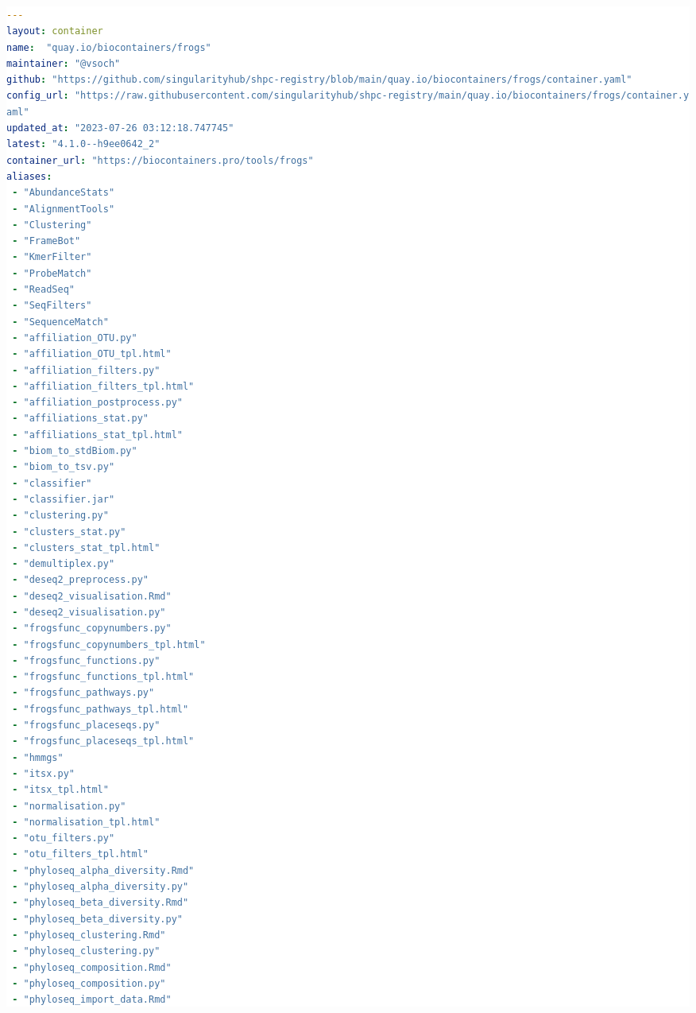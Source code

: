 ```yaml
---
layout: container
name:  "quay.io/biocontainers/frogs"
maintainer: "@vsoch"
github: "https://github.com/singularityhub/shpc-registry/blob/main/quay.io/biocontainers/frogs/container.yaml"
config_url: "https://raw.githubusercontent.com/singularityhub/shpc-registry/main/quay.io/biocontainers/frogs/container.yaml"
updated_at: "2023-07-26 03:12:18.747745"
latest: "4.1.0--h9ee0642_2"
container_url: "https://biocontainers.pro/tools/frogs"
aliases:
 - "AbundanceStats"
 - "AlignmentTools"
 - "Clustering"
 - "FrameBot"
 - "KmerFilter"
 - "ProbeMatch"
 - "ReadSeq"
 - "SeqFilters"
 - "SequenceMatch"
 - "affiliation_OTU.py"
 - "affiliation_OTU_tpl.html"
 - "affiliation_filters.py"
 - "affiliation_filters_tpl.html"
 - "affiliation_postprocess.py"
 - "affiliations_stat.py"
 - "affiliations_stat_tpl.html"
 - "biom_to_stdBiom.py"
 - "biom_to_tsv.py"
 - "classifier"
 - "classifier.jar"
 - "clustering.py"
 - "clusters_stat.py"
 - "clusters_stat_tpl.html"
 - "demultiplex.py"
 - "deseq2_preprocess.py"
 - "deseq2_visualisation.Rmd"
 - "deseq2_visualisation.py"
 - "frogsfunc_copynumbers.py"
 - "frogsfunc_copynumbers_tpl.html"
 - "frogsfunc_functions.py"
 - "frogsfunc_functions_tpl.html"
 - "frogsfunc_pathways.py"
 - "frogsfunc_pathways_tpl.html"
 - "frogsfunc_placeseqs.py"
 - "frogsfunc_placeseqs_tpl.html"
 - "hmmgs"
 - "itsx.py"
 - "itsx_tpl.html"
 - "normalisation.py"
 - "normalisation_tpl.html"
 - "otu_filters.py"
 - "otu_filters_tpl.html"
 - "phyloseq_alpha_diversity.Rmd"
 - "phyloseq_alpha_diversity.py"
 - "phyloseq_beta_diversity.Rmd"
 - "phyloseq_beta_diversity.py"
 - "phyloseq_clustering.Rmd"
 - "phyloseq_clustering.py"
 - "phyloseq_composition.Rmd"
 - "phyloseq_composition.py"
 - "phyloseq_import_data.Rmd"
```